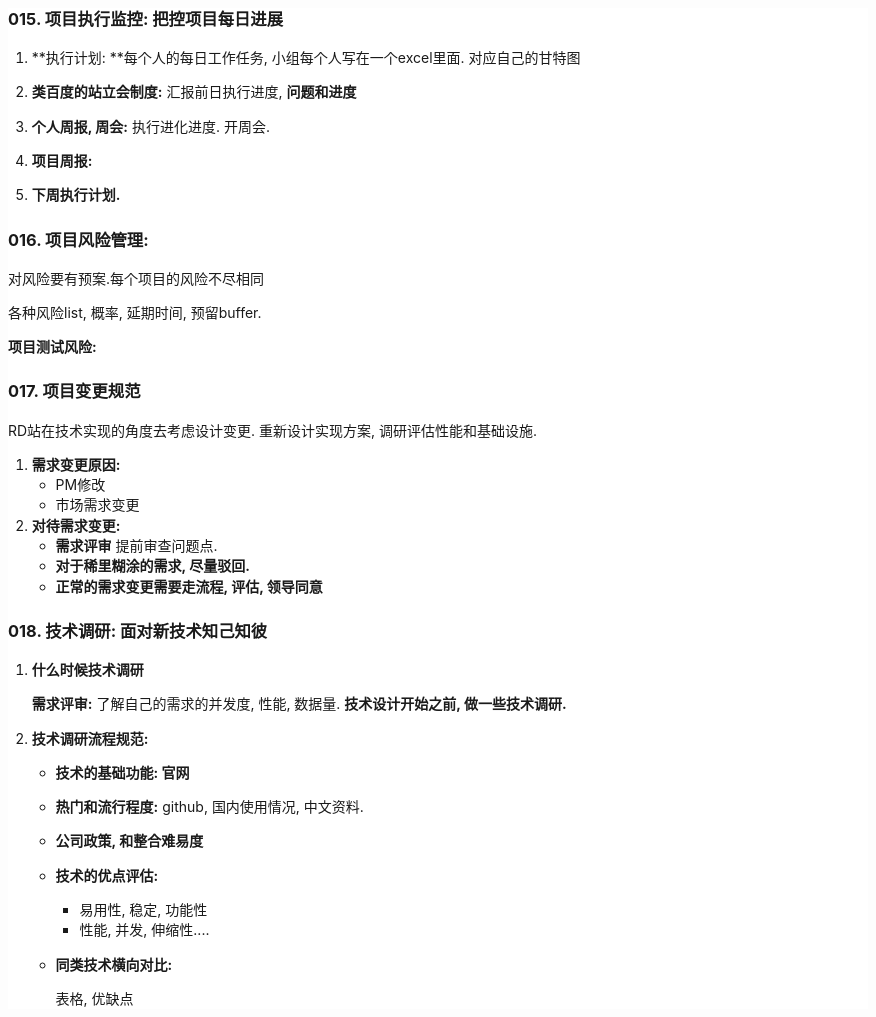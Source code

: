 

### 015. 项目执行监控: 把控项目每日进展

1. **执行计划: **每个人的每日工作任务, 小组每个人写在一个excel里面. 对应自己的甘特图
2. **类百度的站立会制度:** 汇报前日执行进度, **问题和进度**

3. **个人周报, 周会:**  执行进化进度. 开周会. 
4. **项目周报:** 
5. **下周执行计划.**



### 016. 项目风险管理: 

对风险要有预案.每个项目的风险不尽相同

各种风险list, 概率, 延期时间, 预留buffer.

**项目测试风险:** 



### 017. 项目变更规范

RD站在技术实现的角度去考虑设计变更. 重新设计实现方案, 调研评估性能和基础设施.

1. **需求变更原因:** 
   - PM修改
   - 市场需求变更
2. **对待需求变更:**
   - **需求评审** 提前审查问题点. 
   - **对于稀里糊涂的需求, 尽量驳回.**
   - **正常的需求变更需要走流程, 评估, 领导同意**



### 018. 技术调研: 面对新技术知己知彼



1. **什么时候技术调研**

   **需求评审:** 了解自己的需求的并发度, 性能, 数据量. **技术设计开始之前, 做一些技术调研.**

2. **技术调研流程规范:**

   - **技术的基础功能: 官网**

   - **热门和流行程度:** github, 国内使用情况, 中文资料.

   - **公司政策, 和整合难易度**

   - **技术的优点评估:**

     - 易用性, 稳定, 功能性
     - 性能, 并发, 伸缩性....

   - **同类技术横向对比:**

     表格, 优缺点
